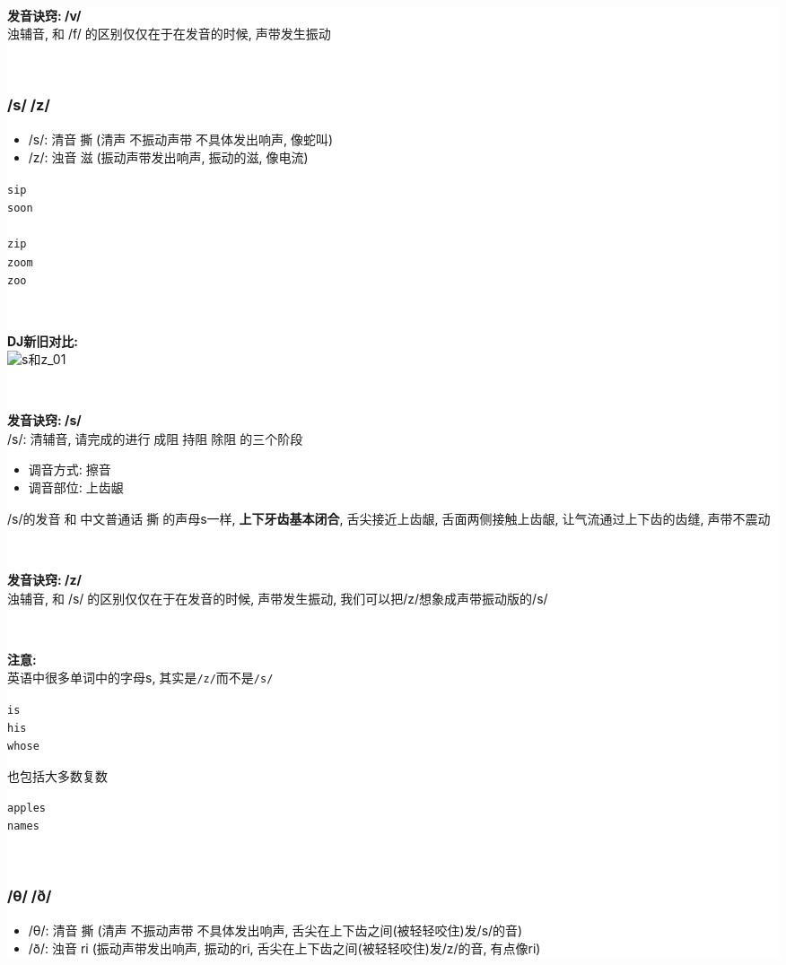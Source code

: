 **发音诀窍: /v/**    
浊辅音, 和 /f/ 的区别仅仅在于在发音的时候, 声带发生振动

<br>

### /s/ /z/
- /s/: 清音 撕 (清声 不振动声带 不具体发出响声, 像蛇叫)
- /z/: 浊音 滋 (振动声带发出响声, 振动的滋, 像电流)

```s
sip
soon

zip
zoom
zoo
```

<br>

**DJ新旧对比:**  
![s和z_01](./imgs/s和z_01.jpg)

<br>

**发音诀窍: /s/**    
/s/: 清辅音, 请完成的进行 成阻 持阻 除阻 的三个阶段
- 调音方式: 擦音 
- 调音部位: 上齿龈

/s/的发音 和 中文普通话 撕 的声母s一样, **上下牙齿基本闭合**, 舌尖接近上齿龈, 舌面两侧接触上齿龈, 让气流通过上下齿的齿缝, 声带不震动 

<br>

**发音诀窍: /z/**    
浊辅音, 和 /s/ 的区别仅仅在于在发音的时候, 声带发生振动, 我们可以把/z/想象成声带振动版的/s/

<br>

**注意:**  
英语中很多单词中的字母s, 其实是``/z/``而不是``/s/``

```s
is
his
whose
```

也包括大多数复数
```s
apples
names
```

<br>

### /θ/ /ð/
- /θ/: 清音 撕 (清声 不振动声带 不具体发出响声, 舌尖在上下齿之间(被轻轻咬住)发/s/的音)
- /ð/: 浊音 ri (振动声带发出响声, 振动的ri, 舌尖在上下齿之间(被轻轻咬住)发/z/的音, 有点像ri)
